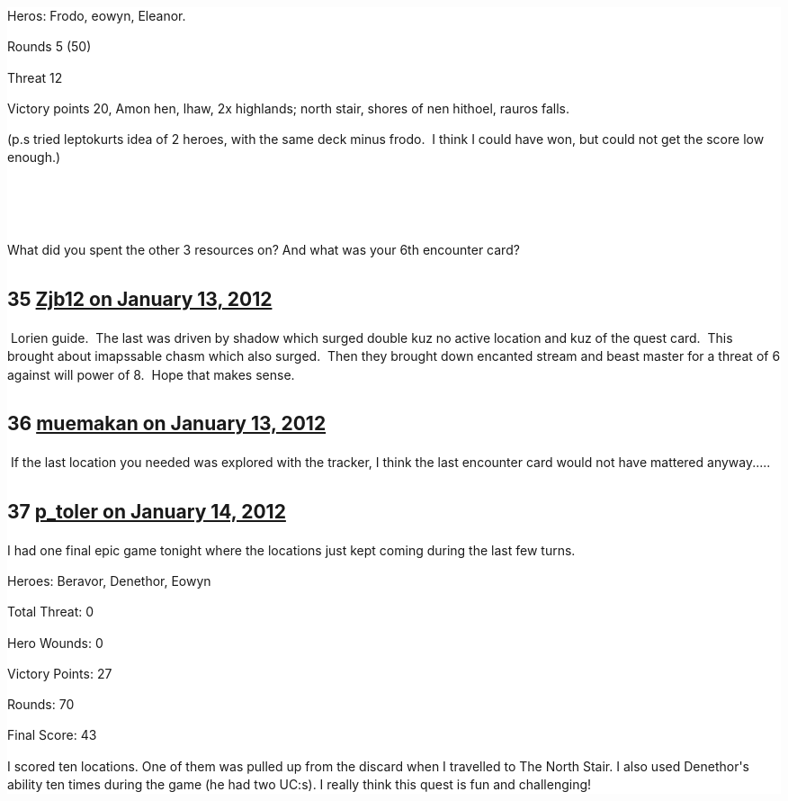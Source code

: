 Heros: Frodo, eowyn, Eleanor.

Rounds 5 (50)

Threat 12

Victory points 20, Amon hen, lhaw, 2x highlands; north stair, shores of nen hithoel, rauros falls.

(p.s tried leptokurts idea of 2 heroes, with the same deck minus frodo.  I think I could have won, but could not get the score low enough.)

 



 

What did you spent the other 3 resources on? And what was your 6th encounter card?

## 35 [Zjb12 on January 13, 2012](https://community.fantasyflightgames.com/topic/58619-the-juicebox-lotr-lcg-solo-player-tournament-6-january-8-14-2012-completed/?do=findComment&comment=579089)

 Lorien guide.  The last was driven by shadow which surged double kuz no active location and kuz of the quest card.  This brought about imapssable chasm which also surged.  Then they brought down encanted stream and beast master for a threat of 6 against will power of 8.  Hope that makes sense.

## 36 [muemakan on January 13, 2012](https://community.fantasyflightgames.com/topic/58619-the-juicebox-lotr-lcg-solo-player-tournament-6-january-8-14-2012-completed/?do=findComment&comment=579095)

 If the last location you needed was explored with the tracker, I think the last encounter card would not have mattered anyway.....

## 37 [p_toler on January 14, 2012](https://community.fantasyflightgames.com/topic/58619-the-juicebox-lotr-lcg-solo-player-tournament-6-january-8-14-2012-completed/?do=findComment&comment=579481)

I had one final epic game tonight where the locations just kept coming during the last few turns.

Heroes: Beravor, Denethor, Eowyn

Total Threat: 0

Hero Wounds: 0

Victory Points: 27

Rounds: 70

Final Score: 43

I scored ten locations. One of them was pulled up from the discard when I travelled to The North Stair. I also used Denethor's ability ten times during the game (he had two UC:s). I really think this quest is fun and challenging!
